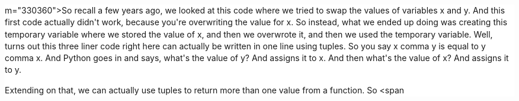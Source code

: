   m="330360">So</span> <span m="330810">recall</span> <span m="331530">a</span>
  <span m="331590">few</span> <span m="331980">years</span> <span
  m="332190">ago,</span> <span m="332430">we</span> <span
  m="332550">looked</span> <span m="332760">at</span> <span
  m="332880">this</span> <span m="333090">code</span> <span
  m="333780">where</span> <span m="333930">we</span> <span
  m="334020">tried</span> <span m="334230">to</span> <span
  m="334350">swap</span> <span m="334680">the</span> <span
  m="334800">values</span> <span m="335190">of</span> <span
  m="335250">variables</span> <span m="335760">x</span> <span
  m="335970">and</span> <span m="336090">y.</span> <span m="337110">And</span>
  <span m="337200">this</span> <span m="337350">first</span> <span
  m="337590">code</span> <span m="337770">actually</span> <span
  m="338070">didn't</span> <span m="338310">work,</span> <span
  m="338640">because</span> <span m="339780">you're</span> <span
  m="339930">overwriting</span> <span m="340500">the</span> <span
  m="340560">value</span> <span m="340830">for</span> <span m="341040">x.</span>
  <span m="342180">So</span> <span m="343170">instead,</span> <span
  m="343470">what</span> <span m="343650">we</span> <span
  m="343740">ended</span> <span m="343920">up</span> <span
  m="344040">doing</span> <span m="344370">was</span> <span
  m="344550">creating</span> <span m="344940">this</span> <span
  m="345060">temporary</span> <span m="345690">variable</span> <span
  m="346290">where</span> <span m="346440">we</span> <span
  m="346560">stored</span> <span m="346860">the</span> <span
  m="346950">value</span> <span m="347250">of</span> <span m="347340">x,</span>
  <span m="347670">and</span> <span m="347820">then</span> <span
  m="347940">we</span> <span m="348060">overwrote</span> <span
  m="348540">it,</span> <span m="349320">and</span> <span m="349440">then</span>
  <span m="349560">we</span> <span m="349650">used</span> <span
  m="349830">the</span> <span m="349890">temporary</span> <span
  m="350310">variable.</span> <span m="351080">Well,</span> <span
  m="351350">turns</span> <span m="351600">out</span> <span
  m="351840">this</span> <span m="352200">three</span> <span
  m="352500">liner</span> <span m="352890">code</span> <span
  m="353190">right</span> <span m="353400">here</span> <span
  m="353730">can</span> <span m="353910">actually</span> <span
  m="354210">be</span> <span m="354360">written</span> <span
  m="354600">in</span> <span m="354720">one</span> <span m="354960">line</span>
  <span m="355260">using</span> <span m="355590">tuples.</span> <span
  m="356900">So</span> <span m="357270">you</span> <span m="357370">say</span>
  <span m="357670">x</span> <span m="357910">comma</span> <span m="358240">y
  is</span> <span m="358670">equal to y</span> <span m="359100">comma</span>
  <span m="359320">x.</span> <span m="360460">And</span> <span
  m="361870">Python</span> <span m="362230">goes</span> <span
  m="362470">in</span> <span m="362620">and</span> <span m="362740">says,</span>
  <span m="363070">what's</span> <span m="363310">the</span> <span
  m="363400">value</span> <span m="363760">of</span> <span m="363880">y?</span>
  <span m="364630">And</span> <span m="364780">assigns</span> <span
  m="365080">it</span> <span m="365170">to</span> <span m="365350">x.</span>
  <span m="366670">And</span> <span m="366820">then</span> <span
  m="367120">what's</span> <span m="367330">the</span> <span
  m="367420">value</span> <span m="367810">of</span> <span m="367960">x?</span>
  <span m="368380">And</span> <span m="368530">assigns</span> <span
  m="368860">it</span> <span m="368950">to</span> <span
  m="369070">y.</span></p><p><span m="375140">Extending</span> <span
  m="375650">on</span> <span m="375800">that,</span> <span m="376010">we</span>
  <span m="376130">can</span> <span m="376310">actually</span> <span
  m="376700">use</span> <span m="376910">tuples</span> <span
  m="377480">to</span> <span m="377630">return</span> <span
  m="378050">more</span> <span m="378230">than</span> <span
  m="378410">one</span> <span m="378650">value</span> <span
  m="379580">from</span> <span m="379790">a</span> <span
  m="379850">function.</span> <span m="382410">So</span> <span